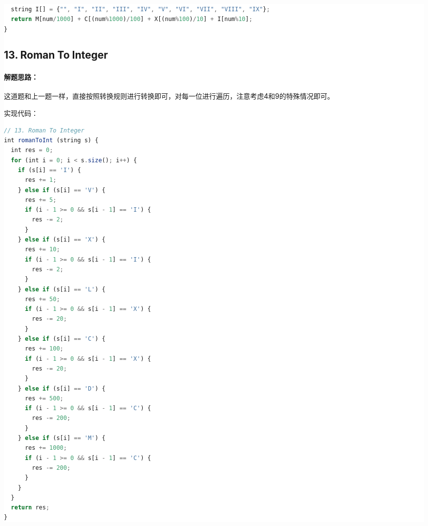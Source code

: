 ```javascript
  string I[] = {"", "I", "II", "III", "IV", "V", "VI", "VII", "VIII", "IX"};
  return M[num/1000] + C[(num%1000)/100] + X[(num%100)/10] + I[num%10];
}
```

## 13. Roman To Integer

#### 解题思路：

这道题和上一题一样，直接按照转换规则进行转换即可，对每一位进行遍历，注意考虑4和9的特殊情况即可。

实现代码：

```javascript
// 13. Roman To Integer
int romanToInt (string s) {
  int res = 0;
  for (int i = 0; i < s.size(); i++) {
    if (s[i] == 'I') {
      res += 1;
    } else if (s[i] == 'V') {
      res += 5;
      if (i - 1 >= 0 && s[i - 1] == 'I') {
        res -= 2;
      }
    } else if (s[i] == 'X') {
      res += 10;
      if (i - 1 >= 0 && s[i - 1] == 'I') {
        res -= 2;
      }
    } else if (s[i] == 'L') {
      res += 50;
      if (i - 1 >= 0 && s[i - 1] == 'X') {
        res -= 20;
      }
    } else if (s[i] == 'C') {
      res += 100;
      if (i - 1 >= 0 && s[i - 1] == 'X') {
        res -= 20;
      }
    } else if (s[i] == 'D') {
      res += 500;
      if (i - 1 >= 0 && s[i - 1] == 'C') {
        res -= 200;
      }
    } else if (s[i] == 'M') {
      res += 1000;
      if (i - 1 >= 0 && s[i - 1] == 'C') {
        res -= 200;
      }
    }
  }
  return res;
}
```
